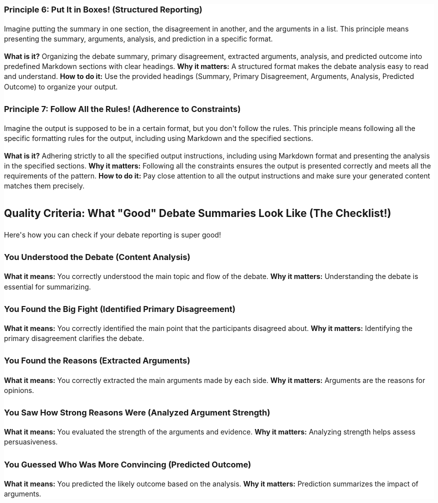 ### Principle 6: Put It in Boxes! (Structured Reporting)
Imagine putting the summary in one section, the disagreement in another, and the arguments in a list. This principle means presenting the summary, arguments, analysis, and prediction in a specific format.

**What is it?** Organizing the debate summary, primary disagreement, extracted arguments, analysis, and predicted outcome into predefined Markdown sections with clear headings.
**Why it matters:** A structured format makes the debate analysis easy to read and understand.
**How to do it:** Use the provided headings (Summary, Primary Disagreement, Arguments, Analysis, Predicted Outcome) to organize your output.

### Principle 7: Follow All the Rules! (Adherence to Constraints)
Imagine the output is supposed to be in a certain format, but you don't follow the rules. This principle means following all the specific formatting rules for the output, including using Markdown and the specified sections.

**What is it?** Adhering strictly to all the specified output instructions, including using Markdown format and presenting the analysis in the specified sections.
**Why it matters:** Following all the constraints ensures the output is presented correctly and meets all the requirements of the pattern.
**How to do it:** Pay close attention to all the output instructions and make sure your generated content matches them precisely.

## Quality Criteria: What "Good" Debate Summaries Look Like (The Checklist!)

Here's how you can check if your debate reporting is super good!

### You Understood the Debate (Content Analysis)
**What it means:** You correctly understood the main topic and flow of the debate.
**Why it matters:** Understanding the debate is essential for summarizing.

### You Found the Big Fight (Identified Primary Disagreement)
**What it means:** You correctly identified the main point that the participants disagreed about.
**Why it matters:** Identifying the primary disagreement clarifies the debate.

### You Found the Reasons (Extracted Arguments)
**What it means:** You correctly extracted the main arguments made by each side.
**Why it matters:** Arguments are the reasons for opinions.

### You Saw How Strong Reasons Were (Analyzed Argument Strength)
**What it means:** You evaluated the strength of the arguments and evidence.
**Why it matters:** Analyzing strength helps assess persuasiveness.

### You Guessed Who Was More Convincing (Predicted Outcome)
**What it means:** You predicted the likely outcome based on the analysis.
**Why it matters:** Prediction summarizes the impact of arguments.
